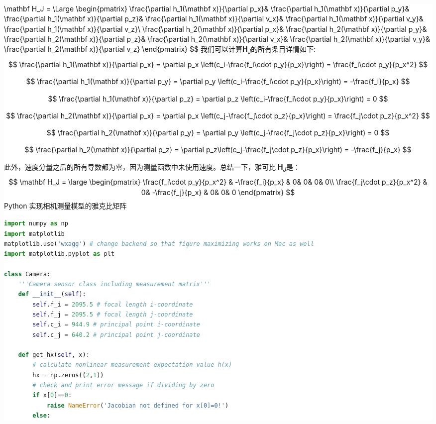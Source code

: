 \mathbf H_J = \Large \begin{pmatrix} \frac{\partial h_1(\mathbf x)}{\partial p_x}& \frac{\partial h_1(\mathbf x)}{\partial p_y}& \frac{\partial h_1(\mathbf x)}{\partial p_z}& \frac{\partial h_1(\mathbf x)}{\partial v_x}& \frac{\partial h_1(\mathbf x)}{\partial v_y}& \frac{\partial h_1(\mathbf x)}{\partial v_z}\\ \frac{\partial h_2(\mathbf x)}{\partial p_x}& \frac{\partial h_2(\mathbf x)}{\partial p_y}& \frac{\partial h_2(\mathbf x)}{\partial p_z}& \frac{\partial h_2(\mathbf x)}{\partial v_x}& \frac{\partial h_2(\mathbf x)}{\partial v_y}& \frac{\partial h_2(\mathbf x)}{\partial v_z} \end{pmatrix}
$$
我们可以计算$\mathbf H_J$的所有条目详情如下:
$$
\frac{\partial h_1(\mathbf x)}{\partial p_x} = \partial p_x \left(c_i-\frac{f_i\cdot p_y}{p_x}\right) = \frac{f_i\cdot p_y}{p_x^2}
$$

$$
\frac{\partial h_1(\mathbf x)}{\partial p_y} = \partial p_y \left(c_i-\frac{f_i\cdot p_y}{p_x}\right) = -\frac{f_i}{p_x}
$$

$$
\frac{\partial h_1(\mathbf x)}{\partial p_z} = \partial p_z \left(c_i-\frac{f_i\cdot p_y}{p_x}\right) = 0
$$

$$
\frac{\partial h_2(\mathbf x)}{\partial p_x} = \partial p_x \left(c_j-\frac{f_j\cdot p_z}{p_x}\right) = \frac{f_j\cdot p_z}{p_x^2}
$$

$$
\frac{\partial h_2(\mathbf x)}{\partial p_y} = \partial p_y \left(c_j-\frac{f_j\cdot p_z}{p_x}\right) = 0
$$

$$
\frac{\partial h_2(\mathbf x)}{\partial p_z} = \partial p_z\left(c_j-\frac{f_j\cdot p_z}{p_x}\right) = -\frac{f_j}{p_x}
$$

此外，速度分量之后的所有导数都为零，因为测量函数中未使用速度。总结一下，雅可比 $\mathbf H_J$是：
$$
\mathbf H_J = \large \begin{pmatrix} \frac{f_i\cdot p_y}{p_x^2} & -\frac{f_i}{p_x} & 0& 0& 0& 0\\ \frac{f_j\cdot p_z}{p_x^2} & 0& -\frac{f_j}{p_x} & 0& 0& 0 \end{pmatrix}
$$
Python 实现相机测量模型的雅克比矩阵

```python
import numpy as np
import matplotlib
matplotlib.use('wxagg') # change backend so that figure maximizing works on Mac as well  
import matplotlib.pyplot as plt

class Camera:
    '''Camera sensor class including measurement matrix'''
    def __init__(self):
        self.f_i = 2095.5 # focal length i-coordinate
        self.f_j = 2095.5 # focal length j-coordinate
        self.c_i = 944.9 # principal point i-coordinate
        self.c_j = 640.2 # principal point j-coordinate 

    def get_hx(self, x):    
        # calculate nonlinear measurement expectation value h(x)   
        hx = np.zeros((2,1))
        # check and print error message if dividing by zero
        if x[0]==0:
            raise NameError('Jacobian not defined for x[0]=0!')
        else:
```